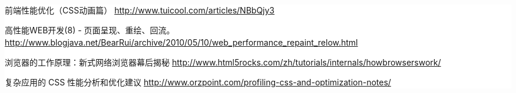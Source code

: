 前端性能优化（CSS动画篇）
http://www.tuicool.com/articles/NBbQjy3

高性能WEB开发(8) - 页面呈现、重绘、回流。
http://www.blogjava.net/BearRui/archive/2010/05/10/web_performance_repaint_relow.html

浏览器的工作原理：新式网络浏览器幕后揭秘
http://www.html5rocks.com/zh/tutorials/internals/howbrowserswork/

复杂应用的 CSS 性能分析和优化建议
http://www.orzpoint.com/profiling-css-and-optimization-notes/




